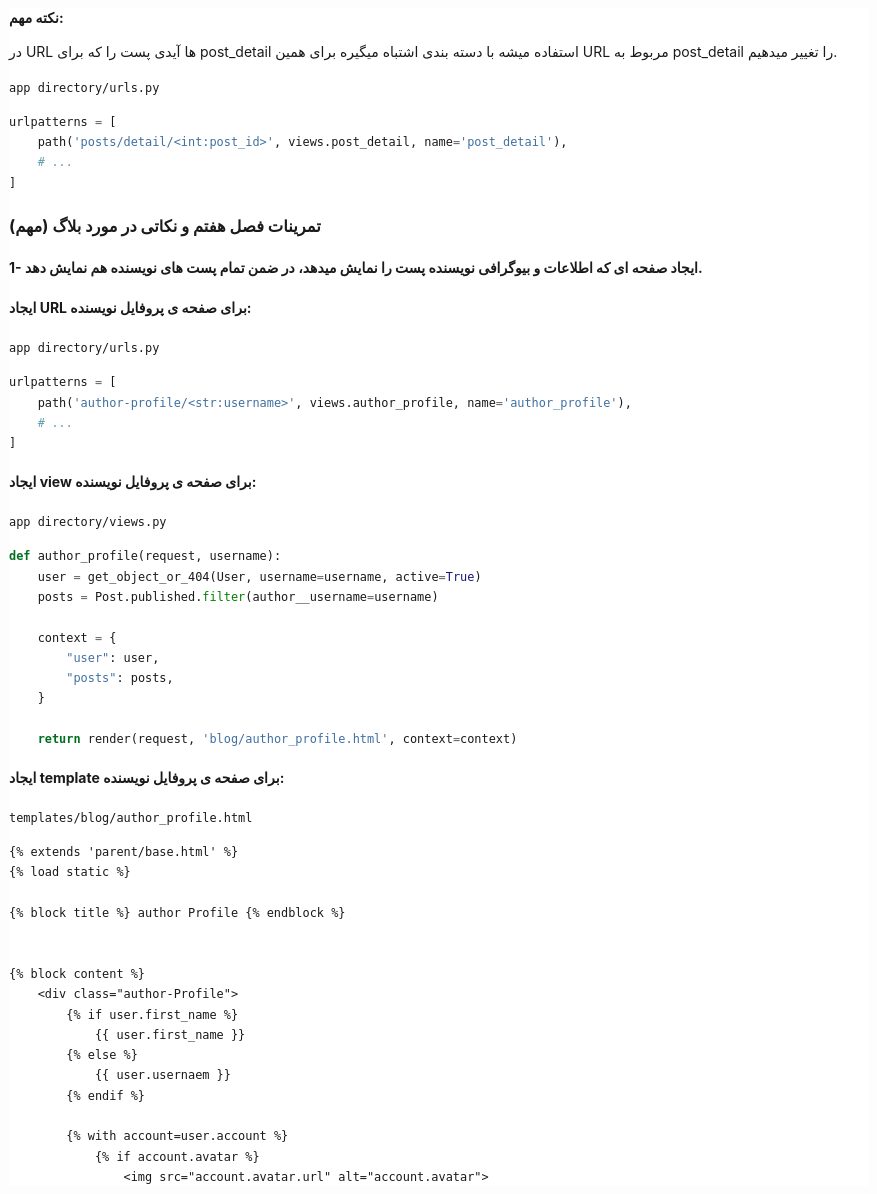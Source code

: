 **نکته مهم:**

در URL ها آیدی پست را که برای post_detail استفاده میشه با دسته بندی اشتباه میگیره برای همین URL مربوط به post_detail را تغییر میدهیم.

`app directory/urls.py`

```python
urlpatterns = [
    path('posts/detail/<int:post_id>', views.post_detail, name='post_detail'),
    # ...
]
```

### تمرینات فصل هفتم و نکاتی در مورد بلاگ (مهم)

#### **1- ایجاد صفحه ای که اطلاعات و بیوگرافی نویسنده پست را نمایش میدهد، در ضمن تمام پست های نویسنده هم نمایش دهد.**

#### ایجاد URL برای صفحه ی پروفایل نویسنده:

`app directory/urls.py`

```python
urlpatterns = [
    path('author-profile/<str:username>', views.author_profile, name='author_profile'),
    # ...
]
```

#### ایجاد view برای صفحه ی پروفایل نویسنده:

`app directory/views.py`

```python
def author_profile(request, username):
    user = get_object_or_404(User, username=username, active=True)
    posts = Post.published.filter(author__username=username)

    context = {
        "user": user,
        "posts": posts,
    }

    return render(request, 'blog/author_profile.html', context=context)
```

#### ایجاد template برای صفحه ی پروفایل نویسنده:

`templates/blog/author_profile.html`

```jinja
{% extends 'parent/base.html' %}
{% load static %}

{% block title %} author Profile {% endblock %}


{% block content %}
    <div class="author-Profile">
        {% if user.first_name %}
            {{ user.first_name }}
        {% else %}
            {{ user.usernaem }}
        {% endif %}

        {% with account=user.account %}
            {% if account.avatar %}
                <img src="account.avatar.url" alt="account.avatar">
```
